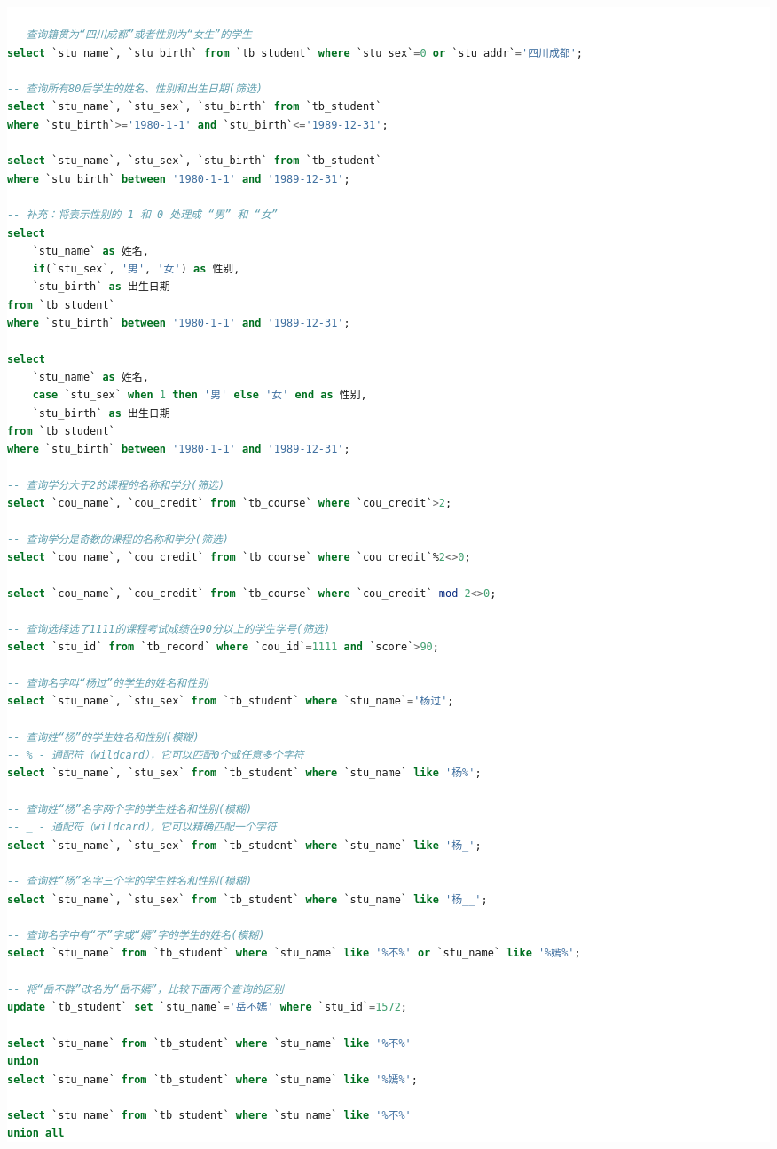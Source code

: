 ```SQL

-- 查询籍贯为“四川成都”或者性别为“女生”的学生
select `stu_name`, `stu_birth` from `tb_student` where `stu_sex`=0 or `stu_addr`='四川成都';

-- 查询所有80后学生的姓名、性别和出生日期(筛选)
select `stu_name`, `stu_sex`, `stu_birth` from `tb_student` 
where `stu_birth`>='1980-1-1' and `stu_birth`<='1989-12-31';

select `stu_name`, `stu_sex`, `stu_birth` from `tb_student` 
where `stu_birth` between '1980-1-1' and '1989-12-31';

-- 补充：将表示性别的 1 和 0 处理成 “男” 和 “女”
select 
    `stu_name` as 姓名, 
    if(`stu_sex`, '男', '女') as 性别, 
    `stu_birth` as 出生日期
from `tb_student` 
where `stu_birth` between '1980-1-1' and '1989-12-31';

select 
    `stu_name` as 姓名, 
    case `stu_sex` when 1 then '男' else '女' end as 性别, 
    `stu_birth` as 出生日期
from `tb_student` 
where `stu_birth` between '1980-1-1' and '1989-12-31';

-- 查询学分大于2的课程的名称和学分(筛选)
select `cou_name`, `cou_credit` from `tb_course` where `cou_credit`>2;

-- 查询学分是奇数的课程的名称和学分(筛选)
select `cou_name`, `cou_credit` from `tb_course` where `cou_credit`%2<>0;

select `cou_name`, `cou_credit` from `tb_course` where `cou_credit` mod 2<>0;

-- 查询选择选了1111的课程考试成绩在90分以上的学生学号(筛选)
select `stu_id` from `tb_record` where `cou_id`=1111 and `score`>90;

-- 查询名字叫“杨过”的学生的姓名和性别
select `stu_name`, `stu_sex` from `tb_student` where `stu_name`='杨过';
    
-- 查询姓“杨”的学生姓名和性别(模糊)
-- % - 通配符（wildcard），它可以匹配0个或任意多个字符
select `stu_name`, `stu_sex` from `tb_student` where `stu_name` like '杨%';

-- 查询姓“杨”名字两个字的学生姓名和性别(模糊)
-- _ - 通配符（wildcard），它可以精确匹配一个字符
select `stu_name`, `stu_sex` from `tb_student` where `stu_name` like '杨_';

-- 查询姓“杨”名字三个字的学生姓名和性别(模糊)
select `stu_name`, `stu_sex` from `tb_student` where `stu_name` like '杨__';

-- 查询名字中有“不”字或“嫣”字的学生的姓名(模糊)
select `stu_name` from `tb_student` where `stu_name` like '%不%' or `stu_name` like '%嫣%';

-- 将“岳不群”改名为“岳不嫣”，比较下面两个查询的区别
update `tb_student` set `stu_name`='岳不嫣' where `stu_id`=1572;

select `stu_name` from `tb_student` where `stu_name` like '%不%'
union 
select `stu_name` from `tb_student` where `stu_name` like '%嫣%';

select `stu_name` from `tb_student` where `stu_name` like '%不%'
union all 
```